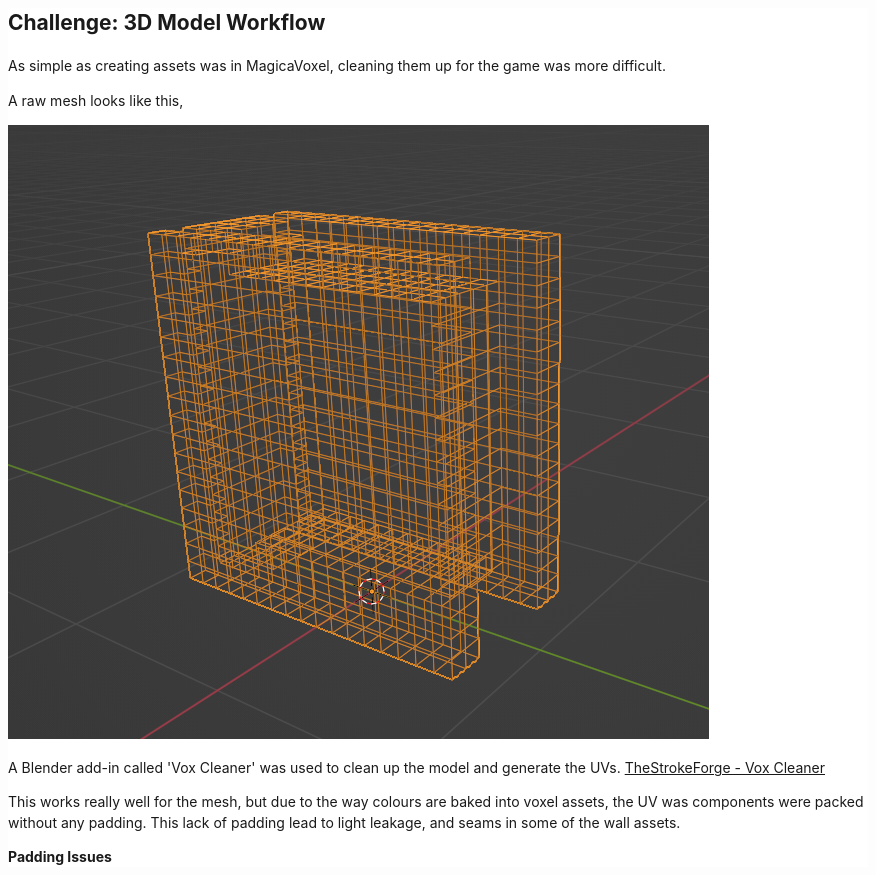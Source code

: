 ## Challenge: 3D Model Workflow
As simple as creating assets was in MagicaVoxel, cleaning them up for the game was more difficult. 

A raw mesh looks like this,

<a href="/assets/images/cosyBuilder_Closedown14.png"><img src="/assets/images/cosyBuilder_Closedown14.png"></a>

A Blender add-in called 'Vox Cleaner' was used to clean up the model and generate the UVs.
[TheStrokeForge - Vox Cleaner](https://www.thestrokeforge.xyz/vox-cleaner)

This works really well for the mesh, but due to the way colours are baked into voxel assets, the UV was components were packed without any padding. This lack of padding lead to light leakage, and seams in some of the wall assets.

**Padding Issues**